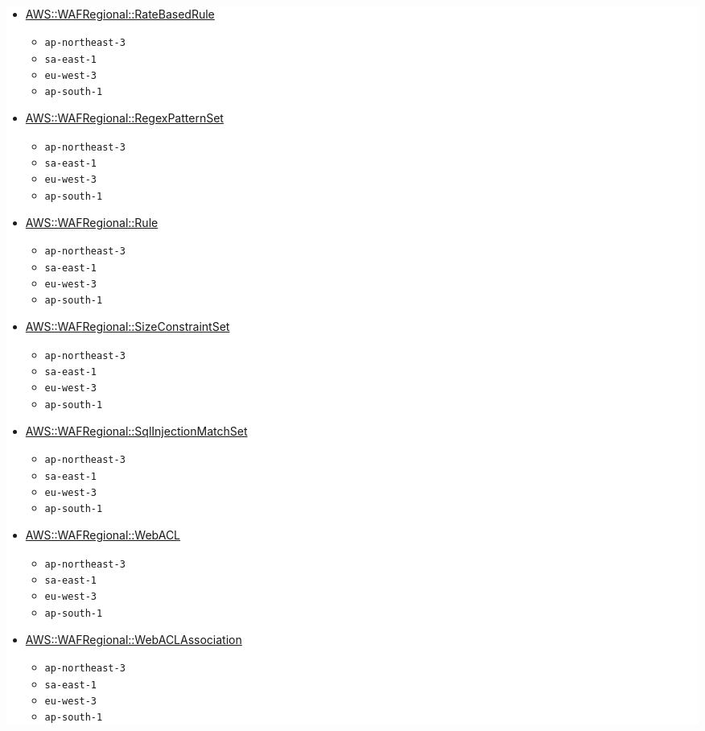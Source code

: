 - [AWS::WAFRegional::RateBasedRule](http://docs.aws.amazon.com/AWSCloudFormation/latest/UserGuide/aws-resource-wafregional-ratebasedrule.html)
  - `ap-northeast-3`
  - `sa-east-1`
  - `eu-west-3`
  - `ap-south-1`

- [AWS::WAFRegional::RegexPatternSet](http://docs.aws.amazon.com/AWSCloudFormation/latest/UserGuide/aws-resource-wafregional-regexpatternset.html)
  - `ap-northeast-3`
  - `sa-east-1`
  - `eu-west-3`
  - `ap-south-1`

- [AWS::WAFRegional::Rule](http://docs.aws.amazon.com/AWSCloudFormation/latest/UserGuide/aws-resource-wafregional-rule.html)
  - `ap-northeast-3`
  - `sa-east-1`
  - `eu-west-3`
  - `ap-south-1`

- [AWS::WAFRegional::SizeConstraintSet](http://docs.aws.amazon.com/AWSCloudFormation/latest/UserGuide/aws-resource-wafregional-sizeconstraintset.html)
  - `ap-northeast-3`
  - `sa-east-1`
  - `eu-west-3`
  - `ap-south-1`

- [AWS::WAFRegional::SqlInjectionMatchSet](http://docs.aws.amazon.com/AWSCloudFormation/latest/UserGuide/aws-resource-wafregional-sqlinjectionmatchset.html)
  - `ap-northeast-3`
  - `sa-east-1`
  - `eu-west-3`
  - `ap-south-1`

- [AWS::WAFRegional::WebACL](http://docs.aws.amazon.com/AWSCloudFormation/latest/UserGuide/aws-resource-wafregional-webacl.html)
  - `ap-northeast-3`
  - `sa-east-1`
  - `eu-west-3`
  - `ap-south-1`

- [AWS::WAFRegional::WebACLAssociation](http://docs.aws.amazon.com/AWSCloudFormation/latest/UserGuide/aws-resource-wafregional-webaclassociation.html)
  - `ap-northeast-3`
  - `sa-east-1`
  - `eu-west-3`
  - `ap-south-1`

